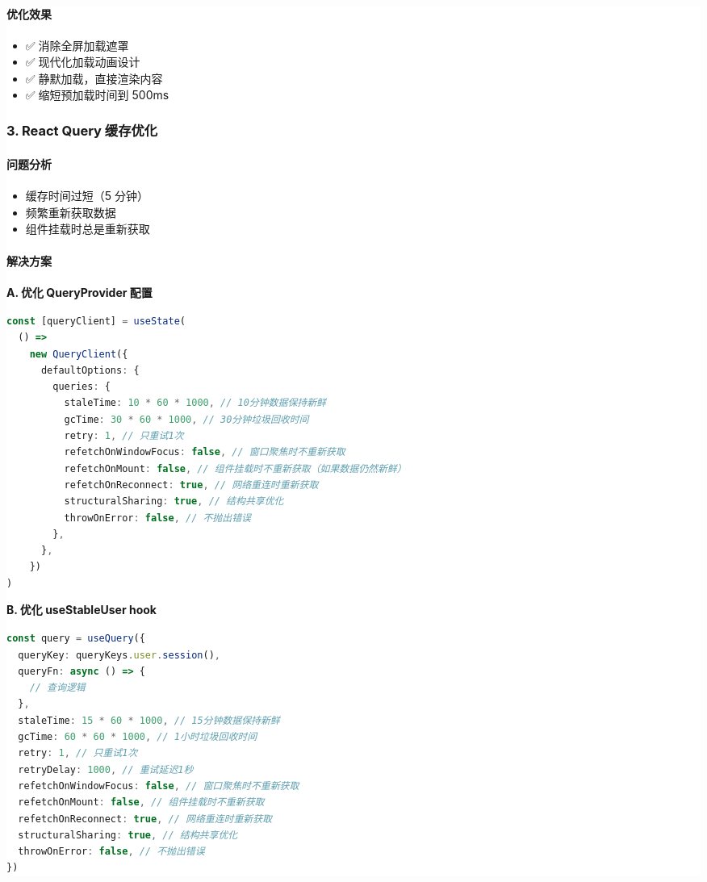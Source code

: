 #### 优化效果

- ✅ 消除全屏加载遮罩
- ✅ 现代化加载动画设计
- ✅ 静默加载，直接渲染内容
- ✅ 缩短预加载时间到 500ms

### 3. React Query 缓存优化

#### 问题分析

- 缓存时间过短（5 分钟）
- 频繁重新获取数据
- 组件挂载时总是重新获取

#### 解决方案

**A. 优化 QueryProvider 配置**

```typescript
const [queryClient] = useState(
  () =>
    new QueryClient({
      defaultOptions: {
        queries: {
          staleTime: 10 * 60 * 1000, // 10分钟数据保持新鲜
          gcTime: 30 * 60 * 1000, // 30分钟垃圾回收时间
          retry: 1, // 只重试1次
          refetchOnWindowFocus: false, // 窗口聚焦时不重新获取
          refetchOnMount: false, // 组件挂载时不重新获取（如果数据仍然新鲜）
          refetchOnReconnect: true, // 网络重连时重新获取
          structuralSharing: true, // 结构共享优化
          throwOnError: false, // 不抛出错误
        },
      },
    })
)
```

**B. 优化 useStableUser hook**

```typescript
const query = useQuery({
  queryKey: queryKeys.user.session(),
  queryFn: async () => {
    // 查询逻辑
  },
  staleTime: 15 * 60 * 1000, // 15分钟数据保持新鲜
  gcTime: 60 * 60 * 1000, // 1小时垃圾回收时间
  retry: 1, // 只重试1次
  retryDelay: 1000, // 重试延迟1秒
  refetchOnWindowFocus: false, // 窗口聚焦时不重新获取
  refetchOnMount: false, // 组件挂载时不重新获取
  refetchOnReconnect: true, // 网络重连时重新获取
  structuralSharing: true, // 结构共享优化
  throwOnError: false, // 不抛出错误
})
```
